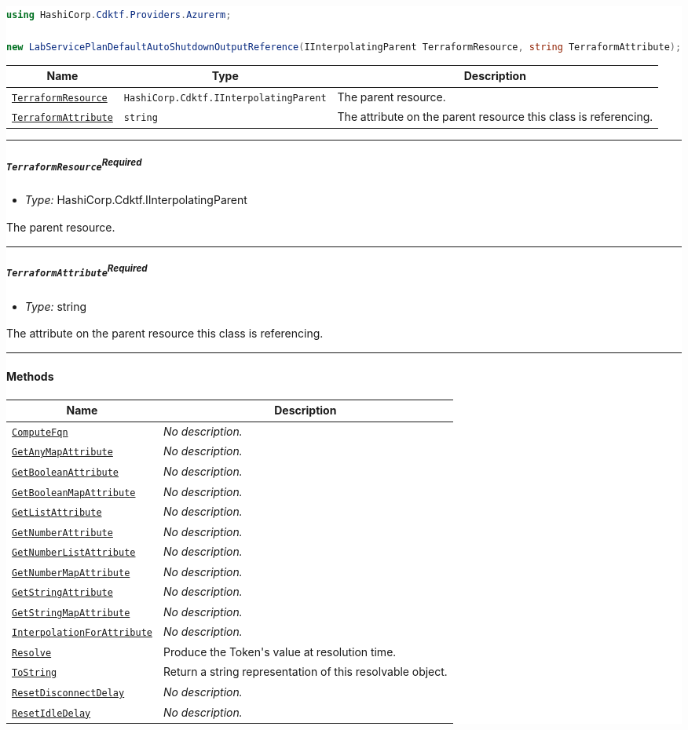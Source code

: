 ```csharp
using HashiCorp.Cdktf.Providers.Azurerm;

new LabServicePlanDefaultAutoShutdownOutputReference(IInterpolatingParent TerraformResource, string TerraformAttribute);
```

| **Name** | **Type** | **Description** |
| --- | --- | --- |
| <code><a href="#@cdktf/provider-azurerm.labServicePlan.LabServicePlanDefaultAutoShutdownOutputReference.Initializer.parameter.terraformResource">TerraformResource</a></code> | <code>HashiCorp.Cdktf.IInterpolatingParent</code> | The parent resource. |
| <code><a href="#@cdktf/provider-azurerm.labServicePlan.LabServicePlanDefaultAutoShutdownOutputReference.Initializer.parameter.terraformAttribute">TerraformAttribute</a></code> | <code>string</code> | The attribute on the parent resource this class is referencing. |

---

##### `TerraformResource`<sup>Required</sup> <a name="TerraformResource" id="@cdktf/provider-azurerm.labServicePlan.LabServicePlanDefaultAutoShutdownOutputReference.Initializer.parameter.terraformResource"></a>

- *Type:* HashiCorp.Cdktf.IInterpolatingParent

The parent resource.

---

##### `TerraformAttribute`<sup>Required</sup> <a name="TerraformAttribute" id="@cdktf/provider-azurerm.labServicePlan.LabServicePlanDefaultAutoShutdownOutputReference.Initializer.parameter.terraformAttribute"></a>

- *Type:* string

The attribute on the parent resource this class is referencing.

---

#### Methods <a name="Methods" id="Methods"></a>

| **Name** | **Description** |
| --- | --- |
| <code><a href="#@cdktf/provider-azurerm.labServicePlan.LabServicePlanDefaultAutoShutdownOutputReference.computeFqn">ComputeFqn</a></code> | *No description.* |
| <code><a href="#@cdktf/provider-azurerm.labServicePlan.LabServicePlanDefaultAutoShutdownOutputReference.getAnyMapAttribute">GetAnyMapAttribute</a></code> | *No description.* |
| <code><a href="#@cdktf/provider-azurerm.labServicePlan.LabServicePlanDefaultAutoShutdownOutputReference.getBooleanAttribute">GetBooleanAttribute</a></code> | *No description.* |
| <code><a href="#@cdktf/provider-azurerm.labServicePlan.LabServicePlanDefaultAutoShutdownOutputReference.getBooleanMapAttribute">GetBooleanMapAttribute</a></code> | *No description.* |
| <code><a href="#@cdktf/provider-azurerm.labServicePlan.LabServicePlanDefaultAutoShutdownOutputReference.getListAttribute">GetListAttribute</a></code> | *No description.* |
| <code><a href="#@cdktf/provider-azurerm.labServicePlan.LabServicePlanDefaultAutoShutdownOutputReference.getNumberAttribute">GetNumberAttribute</a></code> | *No description.* |
| <code><a href="#@cdktf/provider-azurerm.labServicePlan.LabServicePlanDefaultAutoShutdownOutputReference.getNumberListAttribute">GetNumberListAttribute</a></code> | *No description.* |
| <code><a href="#@cdktf/provider-azurerm.labServicePlan.LabServicePlanDefaultAutoShutdownOutputReference.getNumberMapAttribute">GetNumberMapAttribute</a></code> | *No description.* |
| <code><a href="#@cdktf/provider-azurerm.labServicePlan.LabServicePlanDefaultAutoShutdownOutputReference.getStringAttribute">GetStringAttribute</a></code> | *No description.* |
| <code><a href="#@cdktf/provider-azurerm.labServicePlan.LabServicePlanDefaultAutoShutdownOutputReference.getStringMapAttribute">GetStringMapAttribute</a></code> | *No description.* |
| <code><a href="#@cdktf/provider-azurerm.labServicePlan.LabServicePlanDefaultAutoShutdownOutputReference.interpolationForAttribute">InterpolationForAttribute</a></code> | *No description.* |
| <code><a href="#@cdktf/provider-azurerm.labServicePlan.LabServicePlanDefaultAutoShutdownOutputReference.resolve">Resolve</a></code> | Produce the Token's value at resolution time. |
| <code><a href="#@cdktf/provider-azurerm.labServicePlan.LabServicePlanDefaultAutoShutdownOutputReference.toString">ToString</a></code> | Return a string representation of this resolvable object. |
| <code><a href="#@cdktf/provider-azurerm.labServicePlan.LabServicePlanDefaultAutoShutdownOutputReference.resetDisconnectDelay">ResetDisconnectDelay</a></code> | *No description.* |
| <code><a href="#@cdktf/provider-azurerm.labServicePlan.LabServicePlanDefaultAutoShutdownOutputReference.resetIdleDelay">ResetIdleDelay</a></code> | *No description.* |